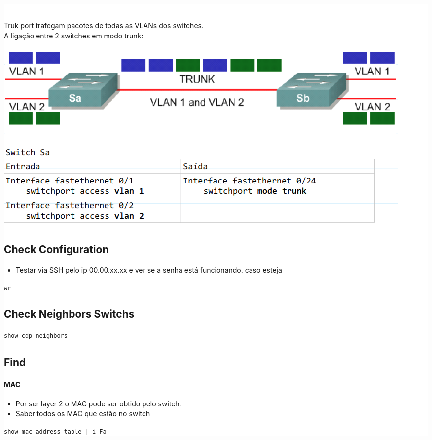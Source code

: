 <br/>

Truk port trafegam pacotes de todas as VLANs dos switches.
<br/>
A ligação entre 2 switches em modo trunk:

<img src="images/vlan-trunk.png">


## Check Configuration
- Testar via SSH pelo ip 00.00.xx.xx e ver se a senha está funcionando. caso esteja
```
wr
```


## Check Neighbors Switchs
```
show cdp neighbors
```

## Find 

#### MAC
- Por ser layer 2 o MAC pode ser obtido pelo switch.
- Saber todos os MAC que estão no switch
```
show mac address-table | i Fa
```
